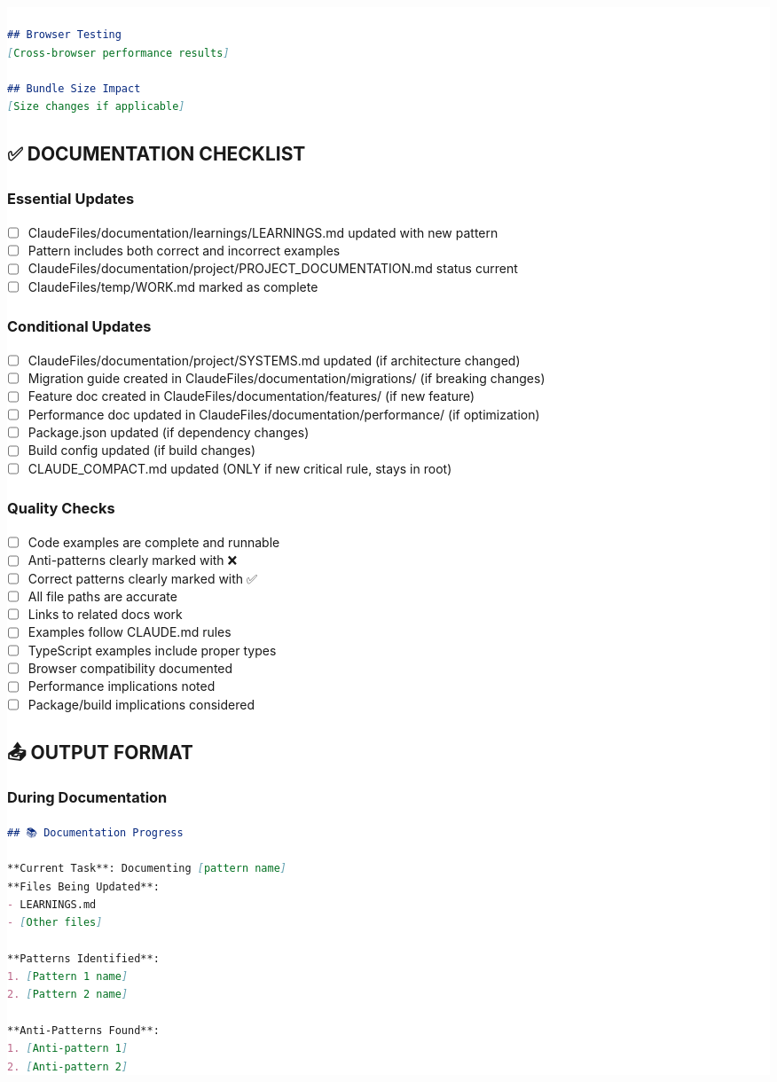 ```markdown

## Browser Testing
[Cross-browser performance results]

## Bundle Size Impact
[Size changes if applicable]
```

## ✅ DOCUMENTATION CHECKLIST

### Essential Updates
- [ ] ClaudeFiles/documentation/learnings/LEARNINGS.md updated with new pattern
- [ ] Pattern includes both correct and incorrect examples
- [ ] ClaudeFiles/documentation/project/PROJECT_DOCUMENTATION.md status current
- [ ] ClaudeFiles/temp/WORK.md marked as complete

### Conditional Updates
- [ ] ClaudeFiles/documentation/project/SYSTEMS.md updated (if architecture changed)
- [ ] Migration guide created in ClaudeFiles/documentation/migrations/ (if breaking changes)
- [ ] Feature doc created in ClaudeFiles/documentation/features/ (if new feature)
- [ ] Performance doc updated in ClaudeFiles/documentation/performance/ (if optimization)
- [ ] Package.json updated (if dependency changes)
- [ ] Build config updated (if build changes)
- [ ] CLAUDE_COMPACT.md updated (ONLY if new critical rule, stays in root)

### Quality Checks
- [ ] Code examples are complete and runnable
- [ ] Anti-patterns clearly marked with ❌
- [ ] Correct patterns clearly marked with ✅
- [ ] All file paths are accurate
- [ ] Links to related docs work
- [ ] Examples follow CLAUDE.md rules
- [ ] TypeScript examples include proper types
- [ ] Browser compatibility documented
- [ ] Performance implications noted
- [ ] Package/build implications considered

## 📤 OUTPUT FORMAT

### During Documentation
```markdown
## 📚 Documentation Progress

**Current Task**: Documenting [pattern name]
**Files Being Updated**:
- LEARNINGS.md
- [Other files]

**Patterns Identified**:
1. [Pattern 1 name]
2. [Pattern 2 name]

**Anti-Patterns Found**:
1. [Anti-pattern 1]
2. [Anti-pattern 2]
```
